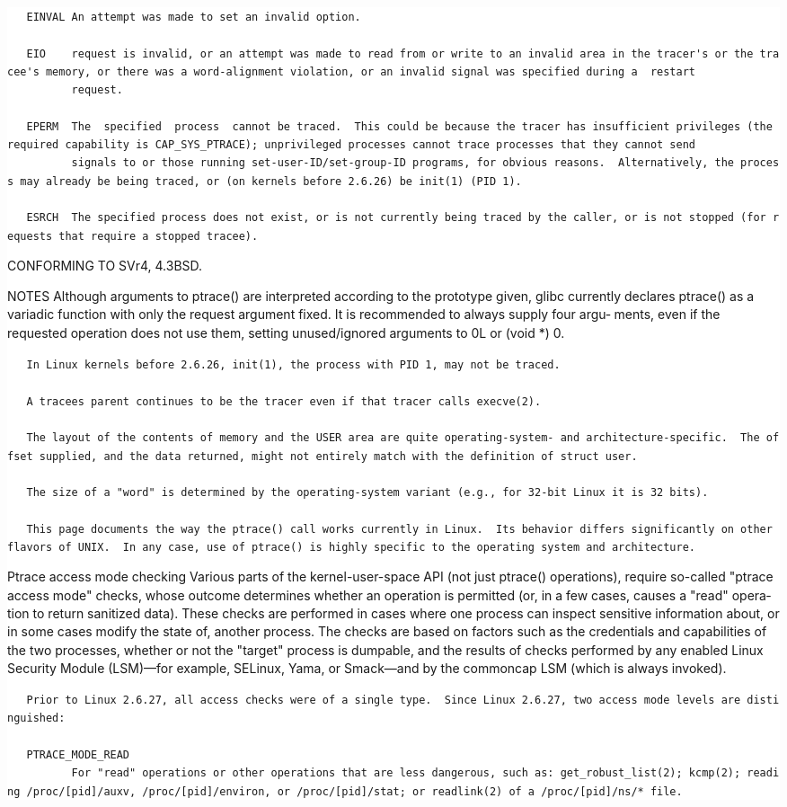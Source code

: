        EINVAL An attempt was made to set an invalid option.

       EIO    request is invalid, or an attempt was made to read from or write to an invalid area in the tracer's or the tracee's memory, or there was a word-alignment violation, or an invalid signal was specified during a  restart
              request.

       EPERM  The  specified  process  cannot be traced.  This could be because the tracer has insufficient privileges (the required capability is CAP_SYS_PTRACE); unprivileged processes cannot trace processes that they cannot send
              signals to or those running set-user-ID/set-group-ID programs, for obvious reasons.  Alternatively, the process may already be being traced, or (on kernels before 2.6.26) be init(1) (PID 1).

       ESRCH  The specified process does not exist, or is not currently being traced by the caller, or is not stopped (for requests that require a stopped tracee).

CONFORMING TO
       SVr4, 4.3BSD.

NOTES
       Although arguments to ptrace() are interpreted according to the prototype given, glibc currently declares ptrace() as a variadic function with only the request argument fixed.  It is recommended to always supply  four  argu‐
       ments, even if the requested operation does not use them, setting unused/ignored arguments to 0L or (void *) 0.

       In Linux kernels before 2.6.26, init(1), the process with PID 1, may not be traced.

       A tracees parent continues to be the tracer even if that tracer calls execve(2).

       The layout of the contents of memory and the USER area are quite operating-system- and architecture-specific.  The offset supplied, and the data returned, might not entirely match with the definition of struct user.

       The size of a "word" is determined by the operating-system variant (e.g., for 32-bit Linux it is 32 bits).

       This page documents the way the ptrace() call works currently in Linux.  Its behavior differs significantly on other flavors of UNIX.  In any case, use of ptrace() is highly specific to the operating system and architecture.

   Ptrace access mode checking
       Various parts of the kernel-user-space API (not just ptrace() operations), require so-called "ptrace access mode" checks, whose outcome determines whether an operation is permitted (or, in a few cases, causes a "read" opera‐
       tion to return sanitized data).  These checks are performed in cases where one process can inspect sensitive information about, or in some cases modify the state of, another process.  The checks are based on factors such  as
       the  credentials and capabilities of the two processes, whether or not the "target" process is dumpable, and the results of checks performed by any enabled Linux Security Module (LSM)—for example, SELinux, Yama, or Smack—and
       by the commoncap LSM (which is always invoked).

       Prior to Linux 2.6.27, all access checks were of a single type.  Since Linux 2.6.27, two access mode levels are distinguished:

       PTRACE_MODE_READ
              For "read" operations or other operations that are less dangerous, such as: get_robust_list(2); kcmp(2); reading /proc/[pid]/auxv, /proc/[pid]/environ, or /proc/[pid]/stat; or readlink(2) of a /proc/[pid]/ns/* file.
